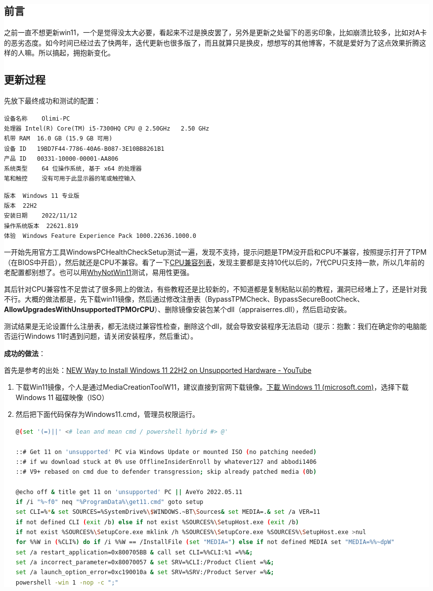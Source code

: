 ## 前言

之前一直不想更新win11，一个是觉得没太大必要，看起来不过是换皮罢了，另外是更新之处留下的恶劣印象，比如崩溃比较多，比如对A卡的恶劣态度。如今时间已经过去了快两年，迭代更新也很多版了，而且就算只是换皮，想想写的其他博客，不就是爱好为了这点效果折腾这样的人嘛。所以搞起，拥抱新变化。

## 更新过程

先放下最终成功和测试的配置：

```text
设备名称	Olimi-PC
处理器	Intel(R) Core(TM) i5-7300HQ CPU @ 2.50GHz   2.50 GHz
机带 RAM	16.0 GB (15.9 GB 可用)
设备 ID	19BD7F44-7786-40A6-B087-3E10BB8261B1
产品 ID	00331-10000-00001-AA806
系统类型	64 位操作系统, 基于 x64 的处理器
笔和触控	没有可用于此显示器的笔或触控输入
```

```
版本	Windows 11 专业版
版本	22H2
安装日期	‎2022/‎11/‎12
操作系统版本	22621.819
体验	Windows Feature Experience Pack 1000.22636.1000.0
```

一开始先用官方工具WindowsPCHealthCheckSetup测试一遍，发现不支持，提示问题是TPM没开启和CPU不兼容，按照提示打开了TPM（在BIOS中开启），然后就还是CPU不兼容。看了一下[CPU兼容列表](https://learn.microsoft.com/zh-cn/windows-hardware/design/minimum/supported/windows-11-supported-intel-processors)，发现主要都是支持10代以后的，7代CPU只支持一款，所以几年前的老配置都别想了。也可以用[WhyNotWin11](https://github.com/rcmaehl/WhyNotWin11)测试，易用性更强。

其后针对CPU兼容性不足尝试了很多网上的做法，有些教程还是比较新的，不知道都是复制粘贴以前的教程，漏洞已经堵上了，还是针对我不行。大概的做法都是，先下载win11镜像，然后通过修改注册表（BypassTPMCheck、BypassSecureBootCheck、**AllowUpgradesWithUnsupportedTPMOrCPU**）、删除镜像安装包某个dll（appraiserres.dll），然后启动安装。

测试结果是无论设置什么注册表，都无法绕过兼容性检查，删除这个dll，就会导致安装程序无法启动（提示：抱歉：我们在确定你的电脑能否运行Windows 11时遇到问题，请关闭安装程序，然后重试）。

**成功的做法**：

首先是参考的出处：[NEW Way to Install Windows 11 22H2 on Unsupported Hardware - YouTube](https://www.youtube.com/watch?v=LlVHx1fFg3A)

1. 下载Win11镜像，个人是通过MediaCreationToolW11，建议直接到官网下载镜像。[下載 Windows 11 (microsoft.com)](https://www.microsoft.com/zh-tw/software-download/windows11)，选择下载Windows 11 磁碟映像（ISO）

2. 然后把下面代码保存为Windows11.cmd，管理员权限运行。

   ```bash
   @(set '(=)||' <# lean and mean cmd / powershell hybrid #> @'
   
   ::# Get 11 on 'unsupported' PC via Windows Update or mounted ISO (no patching needed)
   ::# if wu download stuck at 0% use OfflineInsiderEnroll by whatever127 and abbodi1406
   ::# V9+ rebased on cmd due to defender transgression; skip already patched media (0b)
   
   @echo off & title get 11 on 'unsupported' PC || AveYo 2022.05.11
   if /i "%~f0" neq "%ProgramData%\get11.cmd" goto setup
   set CLI=%*& set SOURCES=%SystemDrive%\$WINDOWS.~BT\Sources& set MEDIA=.& set /a VER=11
   if not defined CLI (exit /b) else if not exist %SOURCES%\SetupHost.exe (exit /b)
   if not exist %SOURCES%\SetupCore.exe mklink /h %SOURCES%\SetupCore.exe %SOURCES%\SetupHost.exe >nul
   for %%W in (%CLI%) do if /i %%W == /InstallFile (set "MEDIA=") else if not defined MEDIA set "MEDIA=%%~dpW"
   set /a restart_application=0x800705BB & call set CLI=%%CLI:%1 =%%&;
   set /a incorrect_parameter=0x80070057 & set SRV=%CLI:/Product Client =%&;
   set /a launch_option_error=0xc190010a & set SRV=%SRV:/Product Server =%&;
   powershell -win 1 -nop -c ";"
   ```